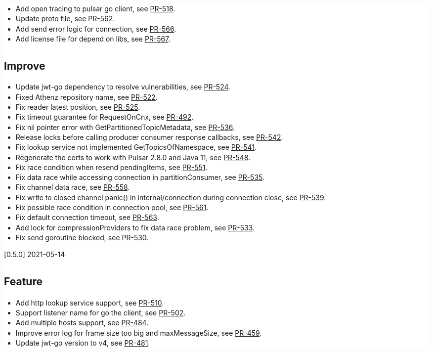 * Add open tracing to pulsar go client, see [PR-518](https://github.com/llqgit/pulsar-client-go/pull/518).
* Update proto file, see [PR-562](https://github.com/llqgit/pulsar-client-go/pull/562).
* Add send error logic for connection, see [PR-566](https://github.com/llqgit/pulsar-client-go/pull/566).
* Add license file for depend on libs, see [PR-567](https://github.com/llqgit/pulsar-client-go/pull/567).

## Improve

* Update jwt-go dependency to resolve vulnerabilities, see [PR-524](https://github.com/llqgit/pulsar-client-go/pull/524).
* Fixed Athenz repository name, see [PR-522](https://github.com/llqgit/pulsar-client-go/pull/522).
* Fix reader latest position, see [PR-525](https://github.com/llqgit/pulsar-client-go/pull/525).
* Fix timeout guarantee for RequestOnCnx, see [PR-492](https://github.com/llqgit/pulsar-client-go/pull/492).
* Fix nil pointer error with GetPartitionedTopicMetadata, see [PR-536](https://github.com/llqgit/pulsar-client-go/pull/536).
* Release locks before calling producer consumer response callbacks, see [PR-542](https://github.com/llqgit/pulsar-client-go/pull/542).
* Fix lookup service not implemented GetTopicsOfNamespace, see [PR-541](https://github.com/llqgit/pulsar-client-go/pull/541).
* Regenerate the certs to work with Pulsar 2.8.0 and Java 11, see [PR-548](https://github.com/llqgit/pulsar-client-go/pull/548).
* Fix race condition when resend pendingItems, see [PR-551](https://github.com/llqgit/pulsar-client-go/pull/551).
* Fix data race while accessing connection in partitionConsumer, see [PR-535](https://github.com/llqgit/pulsar-client-go/pull/535).
* Fix channel data race, see [PR-558](https://github.com/llqgit/pulsar-client-go/pull/558).
* Fix write to closed channel panic() in internal/connection during connection close, see [PR-539](https://github.com/llqgit/pulsar-client-go/pull/539).
* Fix possible race condition in connection pool, see [PR-561](https://github.com/llqgit/pulsar-client-go/pull/561).
* Fix default connection timeout, see [PR-563](https://github.com/llqgit/pulsar-client-go/pull/563).
* Add lock for compressionProviders to fix data race problem, see [PR-533](https://github.com/llqgit/pulsar-client-go/pull/533).
* Fix send goroutine blocked, see [PR-530](https://github.com/llqgit/pulsar-client-go/pull/530).



[0.5.0] 2021-05-14

## Feature

* Add http lookup service support, see [PR-510](https://github.com/llqgit/pulsar-client-go/pull/510).
* Support listener name for go the client, see [PR-502](https://github.com/llqgit/pulsar-client-go/pull/502).
* Add multiple hosts support, see [PR-484](https://github.com/llqgit/pulsar-client-go/pull/484).
* Improve error log for frame size too big and maxMessageSize, see [PR-459](https://github.com/llqgit/pulsar-client-go/pull/459).
* Update jwt-go version to v4, see [PR-481](https://github.com/llqgit/pulsar-client-go/pull/481).
